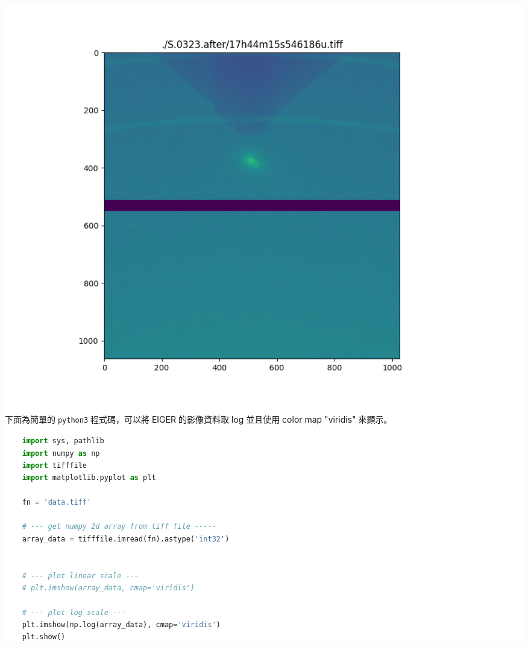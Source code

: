 <img src="./imgs/50-eiger_img.png" width="800">


下面為簡單的 `python3` 程式碼，可以將 EIGER 的影像資料取 log 並且使用 color map "viridis" 來顯示。

```python
    import sys, pathlib
    import numpy as np
    import tifffile
    import matplotlib.pyplot as plt
    
    fn = 'data.tiff'
    
    # --- get numpy 2d array from tiff file -----
    array_data = tifffile.imread(fn).astype('int32')
    
    
    # --- plot linear scale ---
    # plt.imshow(array_data, cmap='viridis')
    
    # --- plot log scale ---
    plt.imshow(np.log(array_data), cmap='viridis')
    plt.show()
```
